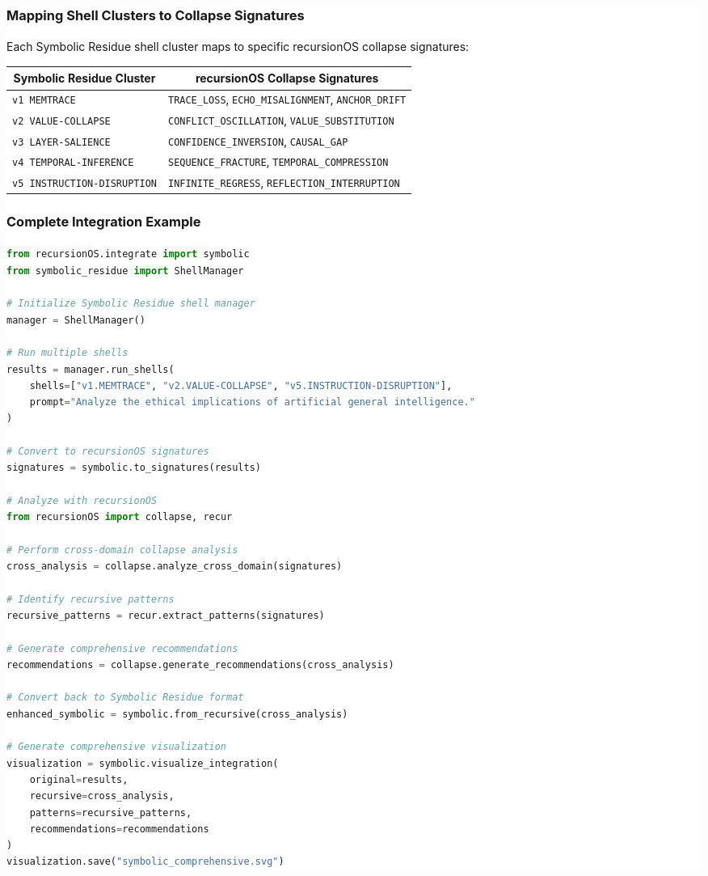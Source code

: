 ```python
```

### Mapping Shell Clusters to Collapse Signatures

Each Symbolic Residue shell cluster maps to specific recursionOS collapse signatures:

| Symbolic Residue Cluster | recursionOS Collapse Signatures |
|--------------------------|--------------------------------|
| `v1 MEMTRACE` | `TRACE_LOSS`, `ECHO_MISALIGNMENT`, `ANCHOR_DRIFT` |
| `v2 VALUE-COLLAPSE` | `CONFLICT_OSCILLATION`, `VALUE_SUBSTITUTION` |
| `v3 LAYER-SALIENCE` | `CONFIDENCE_INVERSION`, `CAUSAL_GAP` |
| `v4 TEMPORAL-INFERENCE` | `SEQUENCE_FRACTURE`, `TEMPORAL_COMPRESSION` |
| `v5 INSTRUCTION-DISRUPTION` | `INFINITE_REGRESS`, `REFLECTION_INTERRUPTION` |

### Complete Integration Example

```python
from recursionOS.integrate import symbolic
from symbolic_residue import ShellManager

# Initialize Symbolic Residue shell manager
manager = ShellManager()

# Run multiple shells
results = manager.run_shells(
    shells=["v1.MEMTRACE", "v2.VALUE-COLLAPSE", "v5.INSTRUCTION-DISRUPTION"],
    prompt="Analyze the ethical implications of artificial general intelligence."
)

# Convert to recursionOS signatures
signatures = symbolic.to_signatures(results)

# Analyze with recursionOS
from recursionOS import collapse, recur

# Perform cross-domain collapse analysis
cross_analysis = collapse.analyze_cross_domain(signatures)

# Identify recursive patterns
recursive_patterns = recur.extract_patterns(signatures)

# Generate comprehensive recommendations
recommendations = collapse.generate_recommendations(cross_analysis)

# Convert back to Symbolic Residue format
enhanced_symbolic = symbolic.from_recursive(cross_analysis)

# Generate comprehensive visualization
visualization = symbolic.visualize_integration(
    original=results,
    recursive=cross_analysis,
    patterns=recursive_patterns,
    recommendations=recommendations
)
visualization.save("symbolic_comprehensive.svg")
```
